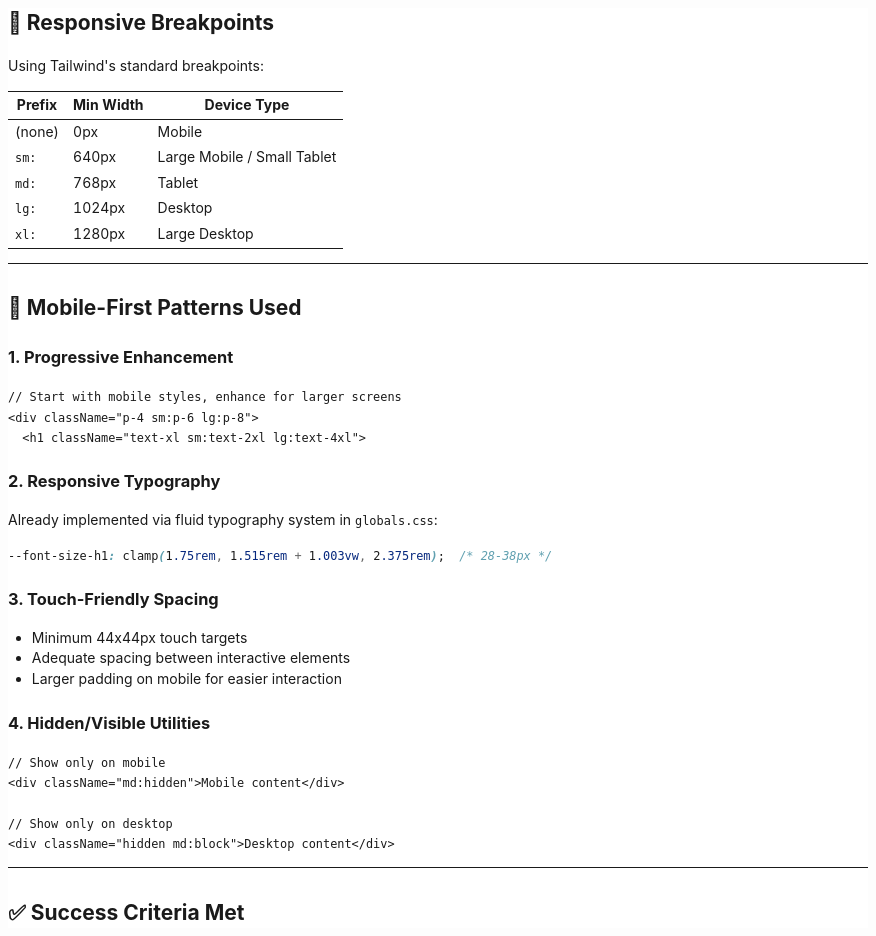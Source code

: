 
## 🎨 Responsive Breakpoints

Using Tailwind's standard breakpoints:

| Prefix | Min Width | Device Type |
|--------|-----------|-------------|
| (none) | 0px       | Mobile      |
| `sm:`  | 640px     | Large Mobile / Small Tablet |
| `md:`  | 768px     | Tablet      |
| `lg:`  | 1024px    | Desktop     |
| `xl:`  | 1280px    | Large Desktop |

---

## 📱 Mobile-First Patterns Used

### 1. Progressive Enhancement
```tsx
// Start with mobile styles, enhance for larger screens
<div className="p-4 sm:p-6 lg:p-8">
  <h1 className="text-xl sm:text-2xl lg:text-4xl">
```

### 2. Responsive Typography
Already implemented via fluid typography system in `globals.css`:
```css
--font-size-h1: clamp(1.75rem, 1.515rem + 1.003vw, 2.375rem);  /* 28-38px */
```

### 3. Touch-Friendly Spacing
- Minimum 44x44px touch targets
- Adequate spacing between interactive elements
- Larger padding on mobile for easier interaction

### 4. Hidden/Visible Utilities
```tsx
// Show only on mobile
<div className="md:hidden">Mobile content</div>

// Show only on desktop
<div className="hidden md:block">Desktop content</div>
```

---

## ✅ Success Criteria Met
